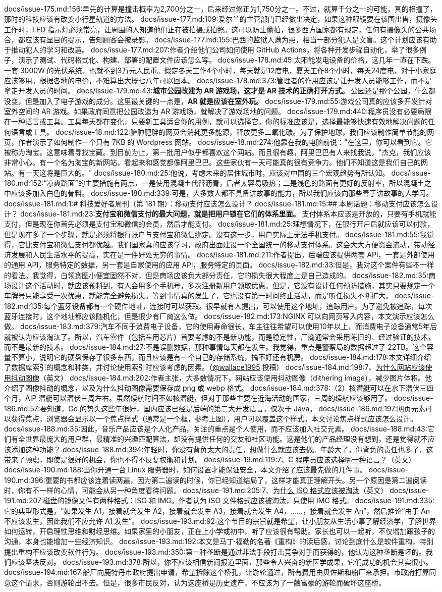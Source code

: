 docs/issue-175.md:156:早先的计算是撞击概率为2,700分之一，后来经过修正为1,750分之一。不过，就算千分之一的可能，真的相撞了，那时的科技应该有改变小行星轨道的方法。
docs/issue-177.md:109:爱尔兰的主管部门已经做出决定，如果这种眼镜要在该国出售，摄像头工作时，LED 指示灯必须常亮，让周围的人知道他们正在被拍摄或拍照。这可以防止偷拍，很多西方国家都有规定，任何有摄像头的公共场合，都应该有显目的提示，告知顾客会被录影。
docs/issue-177.md:155:巴西的监狱人满为患，相当一部分犯人是文盲。这个计划应该有助于推动犯人的学习和改造。
docs/issue-177.md:207:作者介绍他们公司如何使用 GitHub Actions，将各种开发步骤自动化，举了很多例子，演示了测试、代码格式化、构建、部署的配置文件应该怎么写。
docs/issue-178.md:45:太阳能发电设备的价格，这几年一直在下跌。一套 3000W 的光伏系统，也就不到3万元人民币。假定冬天工作4个小时，每天就是12度电，夏天工作8个小时，每天24度电，对于小家庭应该够用。根据各地的电价，不难算出大概七八年可以回本。
docs/issue-178.md:373:管理者的作用应该是让开发人员能够工作，而不是拿走开发人员的时间。
docs/issue-179.md:43:**城市公园改建为 AR 游戏场，这才是 AR 技术的正确打开方式。** 公园还是那个公园，什么都没变，但是加入了电子游戏的成分。这里最关键的一点是，**AR 就是应该在室外玩。**
docs/issue-179.md:55:游戏公司真的应该多开发针对室外空间的 AR 游戏。如果政府同意把公园改造为 AR 游戏场，就解决了游戏场地的问题。
docs/issue-179.md:440:程序员没有必要局限在一种语言或工具。工具每天都在变化，只要新工具适合你的用例，就可以选择它。你的标准应该是，选择最能够快速有效地解决问题的任何语言或工具。
docs/issue-18.md:122:臃肿肥胖的网页会消耗更多能源，释放更多二氧化碳。为了保护地球，我们应该制作简单节能的网页，作者演示了如何制作一个只有 7KB 的 Wordpress 网站。
docs/issue-18.md:274:他靠在我的电脑前说："在这里，你可以看到它。它被称为淘宝。这意味着寻找宝藏。到目前为止，第一批用户似乎都喜欢这个网站。而且很有趣，阿里巴巴有人来找我说，"杰克，我们应该非常小心。有一个名为淘宝的新网站，看起来和感觉都像阿里巴巴。这些家伙有一天可能真的很有竞争力。他们不知道这是我们自己的网站。有一天这将是巨大的。"
docs/issue-180.md:25:他说，考虑未来的居住城市时，应该对中国的三个宏观趋势有所认知。
docs/issue-180.md:152:“凉爽路面”的主要措施有两点，一是使用混凝土代替沥青，后者太容易吸热；二是浅色的路面有更好的反射率，所以混凝土之中应该多加入白色的骨料。
docs/issue-180.md:339:可是，大多数人都不具备讲故事的能力，所以我们应该向那些善于讲故事的人学习。
docs/issue-181.md:1:# 科技爱好者周刊（第 181 期）：移动支付应该怎么设计？
docs/issue-181.md:15:## 本周话题：移动支付应该怎么设计？
docs/issue-181.md:23:**支付宝和微信支付的最大问题，就是把用户锁在它们的体系里面。** 支付体系本应该是开放的，只要有手机就能支付，但是现在你首先必须是支付宝和微信的会员，然后才能支付。
docs/issue-181.md:25:理想情况下，在银行开户后就应该可以付款，但是现在多了一个步骤，就是必须将银行账户与支付宝和微信绑定。没有这一步，用户实际上无法手机支付。
docs/issue-181.md:55:我觉得，它比支付宝和微信支付都优越。我们国家真的应该学习，政府出面建设一个全国统一的移动支付体系。这会大大方便资金流动，带动经济发展和人民生活水平的提高，实在是一件好处无穷的事情。
docs/issue-181.md:211:作者提出，后端应该提供两套 API，一套是外部使用的通用 API，服务特定的数据，另一套是自家使用的应用 API，服务特定的页面。
docs/issue-182.md:33:但是，我对这个案件有些不一样的看法。我觉得，白领贪图小便宜固然不对，但是商场应该负大部分责任，它的损失很大程度上是自己造成的。
docs/issue-182.md:35:商场设计这个活动时，就应该预料到，有人会用多个手机号，多次注册新用户领取优惠。但是，它没有设计任何预防措施，其实只要规定一个车牌号只能享受一次优惠，就能完全避免损失。等到事情真的发生了，它也没有第一时间终止活动，而是听任损失不断扩大。
docs/issue-182.md:135:每个蓝牙设备都有一个硬件地址，连接时可以获取。很早就有人提出，可以使用这个地址，追踪用户。为了避免被追踪，每次蓝牙连接时，这个地址都应该随机化，但是很少有厂商这么做。
docs/issue-182.md:173:NGINX 可以向网页写入内容，本文演示应该怎么做。
docs/issue-183.md:379:汽车不同于消费电子设备，它的使用寿命很长，车主往往希望可以使用10年以上，而消费电子设备通常5年后就被认为应该淘汰了。所以，汽车零件（包括车用芯片）首要考虑的不是新功能，而是稳定性，厂商通常会采用陈旧的、经过验证的技术，而不是最新的技术。
docs/issue-184.md:27:不是误删数据，那种事情每天都在发生。我觉得，重点是警察局的数据超过了 22TB。这个容量不算小，说明它的硬盘保存了很多东西，而且应该是有一个自己的存储系统，搞不好还有机房。
docs/issue-184.md:178:本文详细介绍了数据库索引的概念和种类，并讨论使用索引时应该考虑的因素。（[@wallace1995](https://github.com/ruanyf/weekly/issues/2055) 投稿）
docs/issue-184.md:198:7、[为什么网站应该使用抖动图像](https://endtimes.dev/why-you-should-dither-images/)（英文）
docs/issue-184.md:202:作者主张，大多数情况下，网站应该使用抖动图像（dithering image），减少图片体积。他介绍了图像抖动的概念，以及为什么抖动图像需要保存成 png 或 webp 格式。
docs/issue-184.md:378:（2）核潜艇可以在水下潜伏三四个月，AIP 潜艇可以潜伏三周左右。虽然续航时间不如核潜艇，但对于那些主要在近海活动的国家，三周的续航应该够用了。
docs/issue-186.md:57:要知道，Go 的势头这些年很好，国内应该已经是后端的第二大开发语言，仅次于 Java。
docs/issue-186.md:197:网页元素可以获得焦点，浏览器会显示以一个焦点样式（通常是一个框，参考上图），用户可以覆盖这个样式。本文讨论焦点样式应该怎么设计。
docs/issue-188.md:35:因此，音乐产品应该是个人化产品，关注的重点是个人使用，而不应该加入社交元素。
docs/issue-188.md:43:它们有全世界最庞大的用户群，最精准的兴趣匹配算法，却没有提供任何的交友和社区功能。这是他们的产品经理没有想到，还是觉得就不应该添加这种功能？
docs/issue-188.md:394:年轻时，你没有背负太大的责任，想做什么就应该去做。年龄大了，你背负的责任也多了，这带来了顾虑，即使是很好的机会，你也不得不反复权衡和计划。
docs/issue-19.md:119:7、[C 程序员应该选择哪一种语言？](https://ds9a.nl/articles/posts/cpp-rust-go/)（英文）
docs/issue-190.md:188:当你开通一台 Linux 服务器时，如何设置才能保证安全，本文介绍了应该最先做的几件事。
docs/issue-190.md:396:重要的书都应该连着读两遍，因为第二遍读的时候，你已经知道结局了，这样才能真正理解开头。另一个原因是第二遍阅读时，你有不一样的心情，可能会从另一种角度看待问题。
docs/issue-191.md:205:7、[为什么 ISO 格式应该被淘汰](https://bkhome.org/news/202112/why-iso-was-retired.html)（英文）
docs/issue-191.md:207:磁盘的镜像文件有两种格式：ISO 和 IMG。作者认为 ISO 文件格式应该被淘汰，只使用 IMG 格式。
docs/issue-191.md:335:它的典型形式是，“如果发生 A1，接着就会发生 A2，接着就会发生 A3，接着就会发生 A4，……，接着就会发生 An”，然后推论“由于 An 不应该发生，因此我们不应允许 A1 发生”。
docs/issue-193.md:92:这个节目的宗旨就是希望，让小朋友从生活小事了解经济学，了解世界如何运转，开启理性思维和财经思维。如果家里的小朋友，正在上小学或初中，听了应该很有帮助。家长也可以一起听，不仅增加跟孩子的沟通，本身也能增加一些经济知识。
docs/issue-193.md:192:本文是马丁·福勒的名著《重构》的读后感，讨论到底什么是软件重构，特别提出重构不应该改变软件行为。
docs/issue-193.md:350:第一种垄断是通过非法手段打击竞争对手而获得的，他认为这种垄断是坏的。我们应该坚决反对。
docs/issue-193.md:378:所以，你不应该相信新闻报道里面，那些令人兴奋的新医学成果，它们成功的机会其实很小。
docs/issue-194.md:167:船厂向鹿特丹市政府提出申请，希望拆除这个桥孔，让游轮通过，所有费用由贝佐斯和船厂来承担。市政府打算同意这个请求，否则游轮出不去。但是，很多市民反对，认为这座桥是历史遗产，不应该为了一艘富豪的游轮而破坏这座桥。